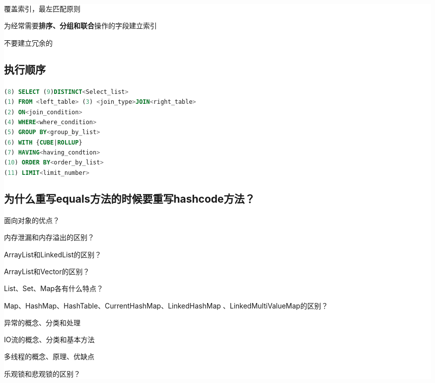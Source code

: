 覆盖索引，最左匹配原则

为经常需要**排序、分组和联合**操作的字段建立索引

不要建立冗余的



## 执行顺序

```sql
(8) SELECT (9)DISTINCT<Select_list>
(1) FROM <left_table> (3) <join_type>JOIN<right_table>
(2) ON<join_condition>
(4) WHERE<where_condition>
(5) GROUP BY<group_by_list>
(6) WITH {CUBE|ROLLUP}
(7) HAVING<having_condtion>
(10) ORDER BY<order_by_list>
(11) LIMIT<limit_number>
```



## 为什么重写equals方法的时候要重写hashcode方法？ 



面向对象的优点？ 



内存泄漏和内存溢出的区别？ 



ArrayList和LinkedList的区别？ 



ArrayList和Vector的区别？ 



List、Set、Map各有什么特点？ 



Map、HashMap、HashTable、CurrentHashMap、LinkedHashMap 、LinkedMultiValueMap的区别？ 



异常的概念、分类和处理 



IO流的概念、分类和基本方法 



多线程的概念、原理、优缺点 



乐观锁和悲观锁的区别？ 


